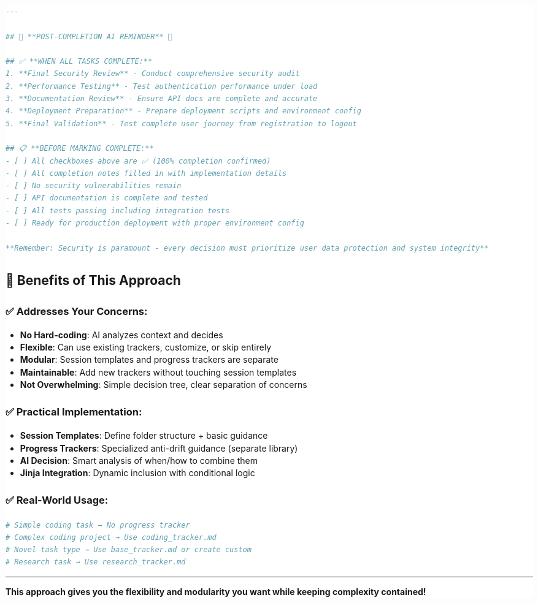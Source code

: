 ```markdown
---

## 🚨 **POST-COMPLETION AI REMINDER** 🚨

## ✅ **WHEN ALL TASKS COMPLETE:**
1. **Final Security Review** - Conduct comprehensive security audit
2. **Performance Testing** - Test authentication performance under load
3. **Documentation Review** - Ensure API docs are complete and accurate
4. **Deployment Preparation** - Prepare deployment scripts and environment config
5. **Final Validation** - Test complete user journey from registration to logout

## 📋 **BEFORE MARKING COMPLETE:**
- [ ] All checkboxes above are ✅ (100% completion confirmed)
- [ ] All completion notes filled in with implementation details
- [ ] No security vulnerabilities remain
- [ ] API documentation is complete and tested
- [ ] All tests passing including integration tests
- [ ] Ready for production deployment with proper environment config

**Remember: Security is paramount - every decision must prioritize user data protection and system integrity**
```

## 🎉 **Benefits of This Approach**

### **✅ Addresses Your Concerns:**
- **No Hard-coding**: AI analyzes context and decides
- **Flexible**: Can use existing trackers, customize, or skip entirely
- **Modular**: Session templates and progress trackers are separate
- **Maintainable**: Add new trackers without touching session templates
- **Not Overwhelming**: Simple decision tree, clear separation of concerns

### **✅ Practical Implementation:**
- **Session Templates**: Define folder structure + basic guidance
- **Progress Trackers**: Specialized anti-drift guidance (separate library)
- **AI Decision**: Smart analysis of when/how to combine them
- **Jinja Integration**: Dynamic inclusion with conditional logic

### **✅ Real-World Usage:**
```python
# Simple coding task → No progress tracker
# Complex coding project → Use coding_tracker.md
# Novel task type → Use base_tracker.md or create custom
# Research task → Use research_tracker.md
```

---

**This approach gives you the flexibility and modularity you want while keeping complexity contained!**
